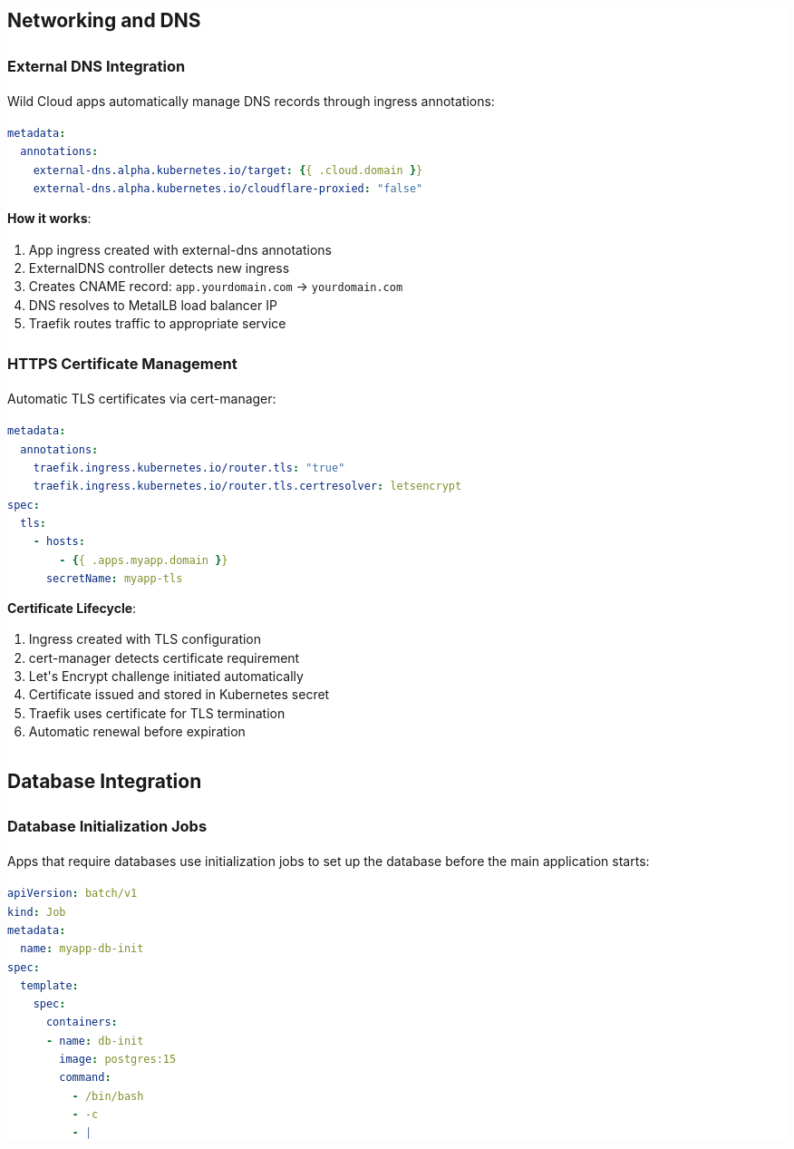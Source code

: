## Networking and DNS

### External DNS Integration

Wild Cloud apps automatically manage DNS records through ingress annotations:

```yaml
metadata:
  annotations:
    external-dns.alpha.kubernetes.io/target: {{ .cloud.domain }}
    external-dns.alpha.kubernetes.io/cloudflare-proxied: "false"
```

**How it works**:
1. App ingress created with external-dns annotations
2. ExternalDNS controller detects new ingress
3. Creates CNAME record: `app.yourdomain.com` → `yourdomain.com`
4. DNS resolves to MetalLB load balancer IP
5. Traefik routes traffic to appropriate service

### HTTPS Certificate Management

Automatic TLS certificates via cert-manager:

```yaml
metadata:
  annotations:
    traefik.ingress.kubernetes.io/router.tls: "true"
    traefik.ingress.kubernetes.io/router.tls.certresolver: letsencrypt
spec:
  tls:
    - hosts:
        - {{ .apps.myapp.domain }}
      secretName: myapp-tls
```

**Certificate Lifecycle**:
1. Ingress created with TLS configuration
2. cert-manager detects certificate requirement
3. Let's Encrypt challenge initiated automatically
4. Certificate issued and stored in Kubernetes secret
5. Traefik uses certificate for TLS termination
6. Automatic renewal before expiration

## Database Integration

### Database Initialization Jobs

Apps that require databases use initialization jobs to set up the database before the main application starts:

```yaml
apiVersion: batch/v1
kind: Job
metadata:
  name: myapp-db-init
spec:
  template:
    spec:
      containers:
      - name: db-init
        image: postgres:15
        command:
          - /bin/bash
          - -c
          - |
```